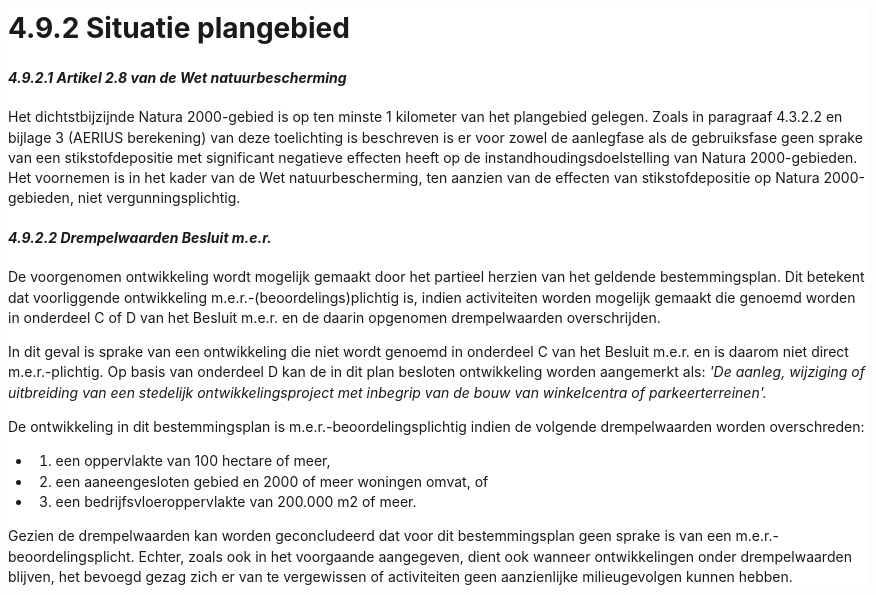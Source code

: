 # **4.9.2 Situatie plangebied**

#### *4.9.2.1 Artikel 2.8 van de Wet natuurbescherming*

Het dichtstbijzijnde Natura 2000-gebied is op ten minste 1 kilometer van het plangebied gelegen. Zoals in paragraaf 4.3.2.2 en bijlage 3 (AERIUS berekening) van deze toelichting is beschreven is er voor zowel de aanlegfase als de gebruiksfase geen sprake van een stikstofdepositie met significant negatieve effecten heeft op de instandhoudingsdoelstelling van Natura 2000-gebieden. Het voornemen is in het kader van de Wet natuurbescherming, ten aanzien van de effecten van stikstofdepositie op Natura 2000-gebieden, niet vergunningsplichtig.

#### *4.9.2.2 Drempelwaarden Besluit m.e.r.*

De voorgenomen ontwikkeling wordt mogelijk gemaakt door het partieel herzien van het geldende bestemmingsplan. Dit betekent dat voorliggende ontwikkeling m.e.r.-(beoordelings)plichtig is, indien activiteiten worden mogelijk gemaakt die genoemd worden in onderdeel C of D van het Besluit m.e.r. en de daarin opgenomen drempelwaarden overschrijden.

In dit geval is sprake van een ontwikkeling die niet wordt genoemd in onderdeel C van het Besluit m.e.r. en is daarom niet direct m.e.r.-plichtig. Op basis van onderdeel D kan de in dit plan besloten ontwikkeling worden aangemerkt als: *'De aanleg, wijziging of uitbreiding van een stedelijk ontwikkelingsproject met inbegrip van de bouw van winkelcentra of parkeerterreinen'.*

De ontwikkeling in dit bestemmingsplan is m.e.r.-beoordelingsplichtig indien de volgende drempelwaarden worden overschreden:

- 1. een oppervlakte van 100 hectare of meer,
- 2. een aaneengesloten gebied en 2000 of meer woningen omvat, of
- 3. een bedrijfsvloeroppervlakte van 200.000 m2 of meer.

Gezien de drempelwaarden kan worden geconcludeerd dat voor dit bestemmingsplan geen sprake is van een m.e.r.-beoordelingsplicht. Echter, zoals ook in het voorgaande aangegeven, dient ook wanneer ontwikkelingen onder drempelwaarden blijven, het bevoegd gezag zich er van te vergewissen of activiteiten geen aanzienlijke milieugevolgen kunnen hebben.

